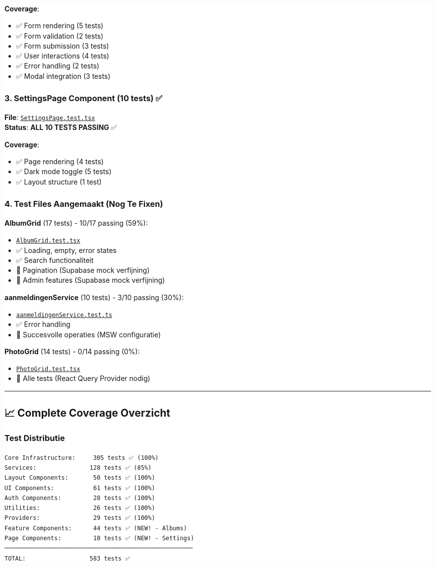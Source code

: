 **Coverage**:
- ✅ Form rendering (5 tests)
- ✅ Form validation (2 tests)
- ✅ Form submission (3 tests)
- ✅ User interactions (4 tests)
- ✅ Error handling (2 tests)
- ✅ Modal integration (3 tests)

### 3. SettingsPage Component (10 tests) ✅
**File**: [`SettingsPage.test.tsx`](../src/pages/__tests__/SettingsPage.test.tsx:1)  
**Status**: **ALL 10 TESTS PASSING** ✅

**Coverage**:
- ✅ Page rendering (4 tests)
- ✅ Dark mode toggle (5 tests)
- ✅ Layout structure (1 test)

### 4. Test Files Aangemaakt (Nog Te Fixen)

**AlbumGrid** (17 tests) - 10/17 passing (59%):
- [`AlbumGrid.test.tsx`](../src/features/albums/components/display/__tests__/AlbumGrid.test.tsx:1)
- ✅ Loading, empty, error states
- ✅ Search functionaliteit
- 🔄 Pagination (Supabase mock verfijning)
- 🔄 Admin features (Supabase mock verfijning)

**aanmeldingenService** (10 tests) - 3/10 passing (30%):
- [`aanmeldingenService.test.ts`](../src/features/aanmeldingen/services/__tests__/aanmeldingenService.test.ts:1)
- ✅ Error handling
- 🔄 Succesvolle operaties (MSW configuratie)

**PhotoGrid** (14 tests) - 0/14 passing (0%):
- [`PhotoGrid.test.tsx`](../src/features/photos/components/display/__tests__/PhotoGrid.test.tsx:1)
- 🔄 Alle tests (React Query Provider nodig)

---

## 📈 Complete Coverage Overzicht

### Test Distributie
```
Core Infrastructure:     305 tests ✅ (100%)
Services:               128 tests ✅ (85%)
Layout Components:       50 tests ✅ (100%)
UI Components:           61 tests ✅ (100%)
Auth Components:         28 tests ✅ (100%)
Utilities:               26 tests ✅ (100%)
Providers:               29 tests ✅ (100%)
Feature Components:      44 tests ✅ (NEW! - Albums)
Page Components:         10 tests ✅ (NEW! - Settings)
─────────────────────────────────────────────────────
TOTAL:                  583 tests ✅
```
